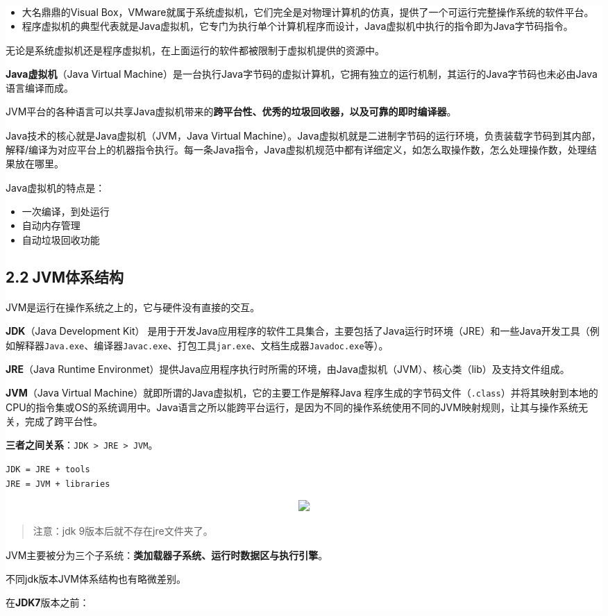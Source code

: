 - 大名鼎鼎的Visual Box，VMware就属于系统虚拟机，它们完全是对物理计算机的仿真，提供了一个可运行完整操作系统的软件平台。
- 程序虚拟机的典型代表就是Java虚拟机，它专门为执行单个计算机程序而设计，Java虚拟机中执行的指令即为Java字节码指令。

无论是系统虚拟机还是程序虚拟机，在上面运行的软件都被限制于虚拟机提供的资源中。

**Java虚拟机**（Java Virtual Machine）是一台执行Java字节码的虚拟计算机，它拥有独立的运行机制，其运行的Java字节码也未必由Java语言编译而成。

JVM平台的各种语言可以共享Java虚拟机带来的**跨平台性、优秀的垃圾回收器，以及可靠的即时编译器**。

Java技术的核心就是Java虚拟机（JVM，Java Virtual Machine）。Java虚拟机就是二进制字节码的运行环境，负责装载字节码到其内部，解释/编译为对应平台上的机器指令执行。每一条Java指令，Java虚拟机规范中都有详细定义，如怎么取操作数，怎么处理操作数，处理结果放在哪里。

Java虚拟机的特点是：

- 一次编译，到处运行
- 自动内存管理
- 自动垃圾回收功能

## 2.2 JVM体系结构

JVM是运行在操作系统之上的，它与硬件没有直接的交互。

**JDK**（Java Development Kit） 是用于开发Java应用程序的软件工具集合，主要包括了Java运行时环境（JRE）和一些Java开发工具（例如解释器`Java.exe`、编译器`Javac.exe`、打包工具`jar.exe`、文档生成器`Javadoc.exe`等）。

**JRE**（Java Runtime Environmet）提供Java应用程序执行时所需的环境，由Java虚拟机（JVM）、核心类（lib）及支持文件组成。

**JVM**（Java Virtual Machine）就即所谓的Java虚拟机，它的主要工作是解释Java 程序生成的字节码文件（`.class`）并将其映射到本地的CPU的指令集或OS的系统调用中。Java语言之所以能跨平台运行，是因为不同的操作系统使用不同的JVM映射规则，让其与操作系统无关，完成了跨平台性。

**三者之间关系**：`JDK > JRE > JVM`。

```html
JDK = JRE + tools
JRE = JVM + libraries
```

<div align="center"> <img src=".\images\jvm.image" width="600px"> </div>

> 注意：jdk 9版本后就不存在jre文件夹了。

JVM主要被分为三个子系统：**类加载器子系统、运行时数据区与执行引擎**。

不同jdk版本JVM体系结构也有略微差别。

在**JDK7**版本之前：
